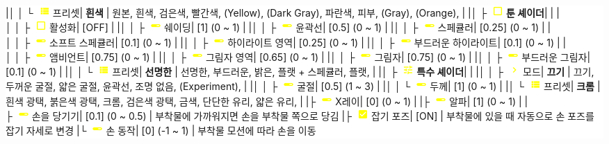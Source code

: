 |<nobr>│&nbsp;│&nbsp;└&nbsp; ![list icon](/images/icon/ic_list.png)  프리셋</nobr>| **흰색** | 원본, 흰색, 검은색, 빨간색, (Yellow), (Dark Gray), 파란색, 피부, (Gray), (Orange),  |
|<nobr>│&nbsp;├&nbsp; ![check_off icon](/images/icon/ic_check_off.png)  <b>툰 셰이더</b></nobr>| | 
|<nobr>│&nbsp;│&nbsp;├&nbsp; ![check_off icon](/images/icon/ic_check_off.png)  활성화</nobr>| [OFF] | 
|<nobr>│&nbsp;│&nbsp;├&nbsp; ![slider icon](/images/icon/ic_slider.png)  쉐이딩</nobr>| [1] (0 ~ 1) | 
|<nobr>│&nbsp;│&nbsp;├&nbsp; ![slider icon](/images/icon/ic_slider.png)  윤곽선</nobr>| [0.5] (0 ~ 1) | 
|<nobr>│&nbsp;│&nbsp;├&nbsp; ![slider icon](/images/icon/ic_slider.png)  스페큘러</nobr>| [0.25] (0 ~ 1) | 
|<nobr>│&nbsp;│&nbsp;├&nbsp; ![slider icon](/images/icon/ic_slider.png)  소프트 스페큘러</nobr>| [0.1] (0 ~ 1) | 
|<nobr>│&nbsp;│&nbsp;├&nbsp; ![slider icon](/images/icon/ic_slider.png)  하이라이트 영역</nobr>| [0.25] (0 ~ 1) | 
|<nobr>│&nbsp;│&nbsp;├&nbsp; ![slider icon](/images/icon/ic_slider.png)  부드러운 하이라이트</nobr>| [0.1] (0 ~ 1) | 
|<nobr>│&nbsp;│&nbsp;├&nbsp; ![slider icon](/images/icon/ic_slider.png)  앰비언트</nobr>| [0.75] (0 ~ 1) | 
|<nobr>│&nbsp;│&nbsp;├&nbsp; ![slider icon](/images/icon/ic_slider.png)  그림자 영역</nobr>| [0.65] (0 ~ 1) | 
|<nobr>│&nbsp;│&nbsp;├&nbsp; ![slider icon](/images/icon/ic_slider.png)  그림자</nobr>| [0.75] (0 ~ 1) | 
|<nobr>│&nbsp;│&nbsp;├&nbsp; ![slider icon](/images/icon/ic_slider.png)  부드러운 그림자</nobr>| [0.1] (0 ~ 1) | 
|<nobr>│&nbsp;│&nbsp;└&nbsp; ![list icon](/images/icon/ic_list.png)  프리셋</nobr>| **선명한** | 선명한, 부드러운, 밝은, 플랫 + 스페큘러, 플랫,  |
|<nobr>│&nbsp;├&nbsp; ![tune icon](/images/icon/ic_tune.png)  <b>특수 셰이더</b></nobr>| | 
|<nobr>│&nbsp;│&nbsp;├&nbsp; ![chevron icon](/images/icon/ic_chevron.png)  모드</nobr>| **끄기** | 끄기, 두꺼운 굴절, 얇은 굴절, 윤곽선, 조명 없음, (Experiment),  |
|<nobr>│&nbsp;│&nbsp;├&nbsp; ![slider icon](/images/icon/ic_slider.png)  굴절</nobr>| [0.5] (1 ~ 3) | 
|<nobr>│&nbsp;│&nbsp;└&nbsp; ![slider icon](/images/icon/ic_slider.png)  두께</nobr>| [1] (0 ~ 1) | 
|<nobr>│&nbsp;└&nbsp; ![list icon](/images/icon/ic_list.png)  프리셋</nobr>| **크롬** | 흰색 광택, 붉은색 광택, 크롬, 검은색 광택, 금색, 단단한 유리, 얇은 유리,  |
|<nobr>├&nbsp; ![slider icon](/images/icon/ic_slider.png)  X레이</nobr>| [0] (0 ~ 1) | 
|<nobr>├&nbsp; ![slider icon](/images/icon/ic_slider.png)  알파</nobr>| [1] (0 ~ 1) | 
|<nobr>├&nbsp; ![slider icon](/images/icon/ic_slider.png)  손을 당기기</nobr>| [0.1] (0 ~ 0.5) | 부착물에 가까워지면 손을 부착물 쪽으로 당김
|<nobr>├&nbsp; ![check_on icon](/images/icon/ic_check_on.png)  잡기 포즈</nobr>| [ON] | 부착물에 있을 때 자동으로 손 포즈를 잡기 자세로 변경
|<nobr>└&nbsp; ![slider icon](/images/icon/ic_slider.png)  손 동작</nobr>| [0] (-1 ~ 1) | 부착물 모션에 따라 손을 이동